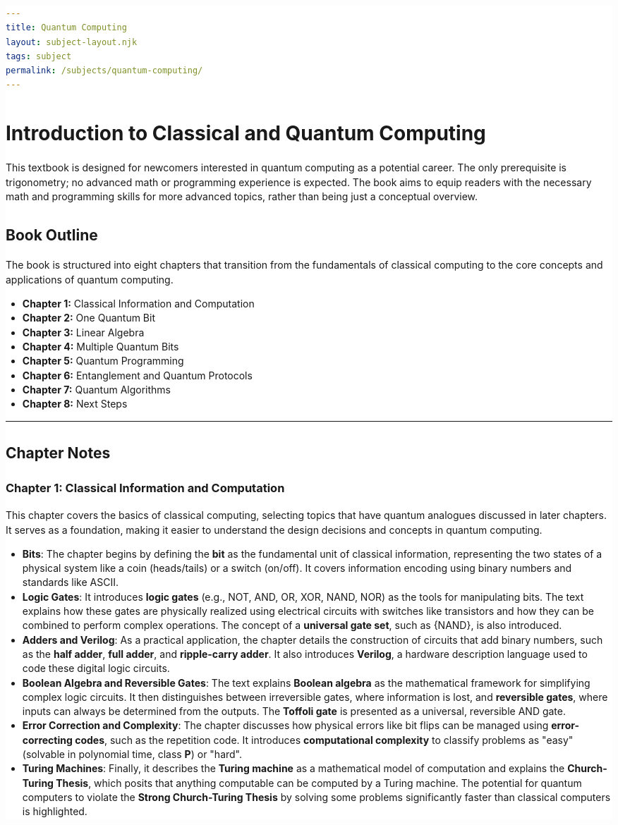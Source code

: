 ```yaml
---
title: Quantum Computing
layout: subject-layout.njk
tags: subject
permalink: /subjects/quantum-computing/
---
```


# Introduction to Classical and Quantum Computing

This textbook is designed for newcomers interested in quantum computing as a potential career. The only prerequisite is trigonometry; no advanced math or programming experience is expected. The book aims to equip readers with the necessary math and programming skills for more advanced topics, rather than being just a conceptual overview.

## Book Outline

The book is structured into eight chapters that transition from the fundamentals of classical computing to the core concepts and applications of quantum computing.

*   **Chapter 1:** Classical Information and Computation
*   **Chapter 2:** One Quantum Bit
*   **Chapter 3:** Linear Algebra
*   **Chapter 4:** Multiple Quantum Bits
*   **Chapter 5:** Quantum Programming
*   **Chapter 6:** Entanglement and Quantum Protocols
*   **Chapter 7:** Quantum Algorithms
*   **Chapter 8:** Next Steps

---

## Chapter Notes

### Chapter 1: Classical Information and Computation

This chapter covers the basics of classical computing, selecting topics that have quantum analogues discussed in later chapters. It serves as a foundation, making it easier to understand the design decisions and concepts in quantum computing.

*   **Bits**: The chapter begins by defining the **bit** as the fundamental unit of classical information, representing the two states of a physical system like a coin (heads/tails) or a switch (on/off). It covers information encoding using binary numbers and standards like ASCII.
*   **Logic Gates**: It introduces **logic gates** (e.g., NOT, AND, OR, XOR, NAND, NOR) as the tools for manipulating bits. The text explains how these gates are physically realized using electrical circuits with switches like transistors and how they can be combined to perform complex operations. The concept of a **universal gate set**, such as {NAND}, is also introduced.
*   **Adders and Verilog**: As a practical application, the chapter details the construction of circuits that add binary numbers, such as the **half adder**, **full adder**, and **ripple-carry adder**. It also introduces **Verilog**, a hardware description language used to code these digital logic circuits.
*   **Boolean Algebra and Reversible Gates**: The text explains **Boolean algebra** as the mathematical framework for simplifying complex logic circuits. It then distinguishes between irreversible gates, where information is lost, and **reversible gates**, where inputs can always be determined from the outputs. The **Toffoli gate** is presented as a universal, reversible AND gate.
*   **Error Correction and Complexity**: The chapter discusses how physical errors like bit flips can be managed using **error-correcting codes**, such as the repetition code. It introduces **computational complexity** to classify problems as "easy" (solvable in polynomial time, class **P**) or "hard".
*   **Turing Machines**: Finally, it describes the **Turing machine** as a mathematical model of computation and explains the **Church-Turing Thesis**, which posits that anything computable can be computed by a Turing machine. The potential for quantum computers to violate the **Strong Church-Turing Thesis** by solving some problems significantly faster than classical computers is highlighted.

